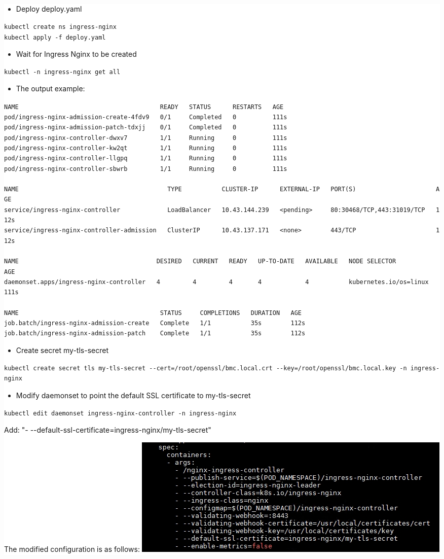 *  Deploy deploy.yaml
```
kubectl create ns ingress-nginx
kubectl apply -f deploy.yaml
```

* Wait for Ingress Nginx to be created
```
kubectl -n ingress-nginx get all
```

* The output example:
```
NAME                                       READY   STATUS      RESTARTS   AGE
pod/ingress-nginx-admission-create-4fdv9   0/1     Completed   0          111s
pod/ingress-nginx-admission-patch-tdxjj    0/1     Completed   0          111s
pod/ingress-nginx-controller-dwxv7         1/1     Running     0          111s
pod/ingress-nginx-controller-kw2qt         1/1     Running     0          111s
pod/ingress-nginx-controller-llgpq         1/1     Running     0          111s
pod/ingress-nginx-controller-sbwrb         1/1     Running     0          111s

NAME                                         TYPE           CLUSTER-IP      EXTERNAL-IP   PORT(S)                      AGE
service/ingress-nginx-controller             LoadBalancer   10.43.144.239   <pending>     80:30468/TCP,443:31019/TCP   112s
service/ingress-nginx-controller-admission   ClusterIP      10.43.137.171   <none>        443/TCP                      112s

NAME                                      DESIRED   CURRENT   READY   UP-TO-DATE   AVAILABLE   NODE SELECTOR            AGE
daemonset.apps/ingress-nginx-controller   4         4         4       4            4           kubernetes.io/os=linux   111s

NAME                                       STATUS     COMPLETIONS   DURATION   AGE
job.batch/ingress-nginx-admission-create   Complete   1/1           35s        112s
job.batch/ingress-nginx-admission-patch    Complete   1/1           35s        112s
```

* Create secret my-tls-secret
```
kubectl create secret tls my-tls-secret --cert=/root/openssl/bmc.local.crt --key=/root/openssl/bmc.local.key -n ingress-nginx
```

* Modify daemonset to point the default SSL certificate to my-tls-secret
```
kubectl edit daemonset ingress-nginx-controller -n ingress-nginx
```
Add:
"- --default-ssl-certificate=ingress-nginx/my-tls-secret"

The modified configuration is as follows:
![my-tls-secret-setting](./diagram/my-tls-secret-setting.png)
